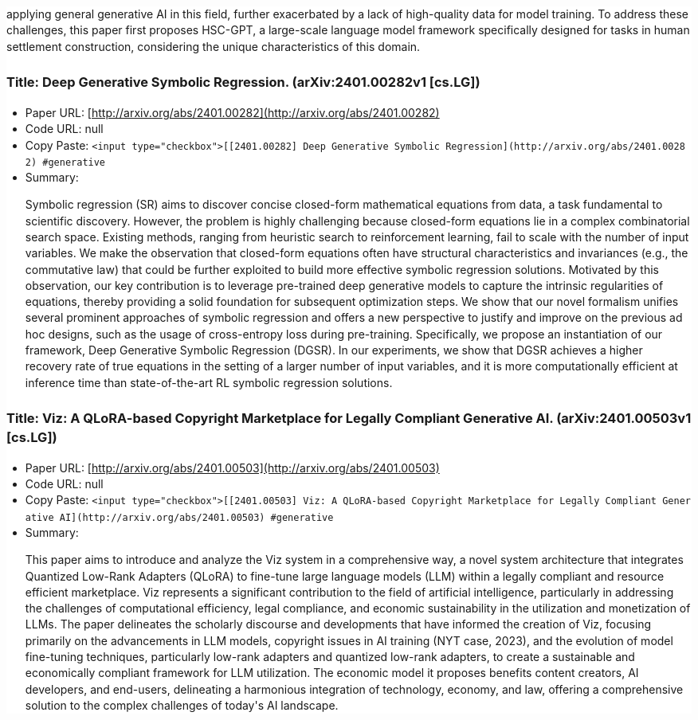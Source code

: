 applying general generative AI in this field, further exacerbated by a lack of
high-quality data for model training. To address these challenges, this paper
first proposes HSC-GPT, a large-scale language model framework specifically
designed for tasks in human settlement construction, considering the unique
characteristics of this domain.
</p>

### Title: Deep Generative Symbolic Regression. (arXiv:2401.00282v1 [cs.LG])
* Paper URL: [http://arxiv.org/abs/2401.00282](http://arxiv.org/abs/2401.00282)
* Code URL: null
* Copy Paste: `<input type="checkbox">[[2401.00282] Deep Generative Symbolic Regression](http://arxiv.org/abs/2401.00282) #generative`
* Summary: <p>Symbolic regression (SR) aims to discover concise closed-form mathematical
equations from data, a task fundamental to scientific discovery. However, the
problem is highly challenging because closed-form equations lie in a complex
combinatorial search space. Existing methods, ranging from heuristic search to
reinforcement learning, fail to scale with the number of input variables. We
make the observation that closed-form equations often have structural
characteristics and invariances (e.g., the commutative law) that could be
further exploited to build more effective symbolic regression solutions.
Motivated by this observation, our key contribution is to leverage pre-trained
deep generative models to capture the intrinsic regularities of equations,
thereby providing a solid foundation for subsequent optimization steps. We show
that our novel formalism unifies several prominent approaches of symbolic
regression and offers a new perspective to justify and improve on the previous
ad hoc designs, such as the usage of cross-entropy loss during pre-training.
Specifically, we propose an instantiation of our framework, Deep Generative
Symbolic Regression (DGSR). In our experiments, we show that DGSR achieves a
higher recovery rate of true equations in the setting of a larger number of
input variables, and it is more computationally efficient at inference time
than state-of-the-art RL symbolic regression solutions.
</p>

### Title: Viz: A QLoRA-based Copyright Marketplace for Legally Compliant Generative AI. (arXiv:2401.00503v1 [cs.LG])
* Paper URL: [http://arxiv.org/abs/2401.00503](http://arxiv.org/abs/2401.00503)
* Code URL: null
* Copy Paste: `<input type="checkbox">[[2401.00503] Viz: A QLoRA-based Copyright Marketplace for Legally Compliant Generative AI](http://arxiv.org/abs/2401.00503) #generative`
* Summary: <p>This paper aims to introduce and analyze the Viz system in a comprehensive
way, a novel system architecture that integrates Quantized Low-Rank Adapters
(QLoRA) to fine-tune large language models (LLM) within a legally compliant and
resource efficient marketplace. Viz represents a significant contribution to
the field of artificial intelligence, particularly in addressing the challenges
of computational efficiency, legal compliance, and economic sustainability in
the utilization and monetization of LLMs. The paper delineates the scholarly
discourse and developments that have informed the creation of Viz, focusing
primarily on the advancements in LLM models, copyright issues in AI training
(NYT case, 2023), and the evolution of model fine-tuning techniques,
particularly low-rank adapters and quantized low-rank adapters, to create a
sustainable and economically compliant framework for LLM utilization. The
economic model it proposes benefits content creators, AI developers, and
end-users, delineating a harmonious integration of technology, economy, and
law, offering a comprehensive solution to the complex challenges of today's AI
landscape.
</p>
